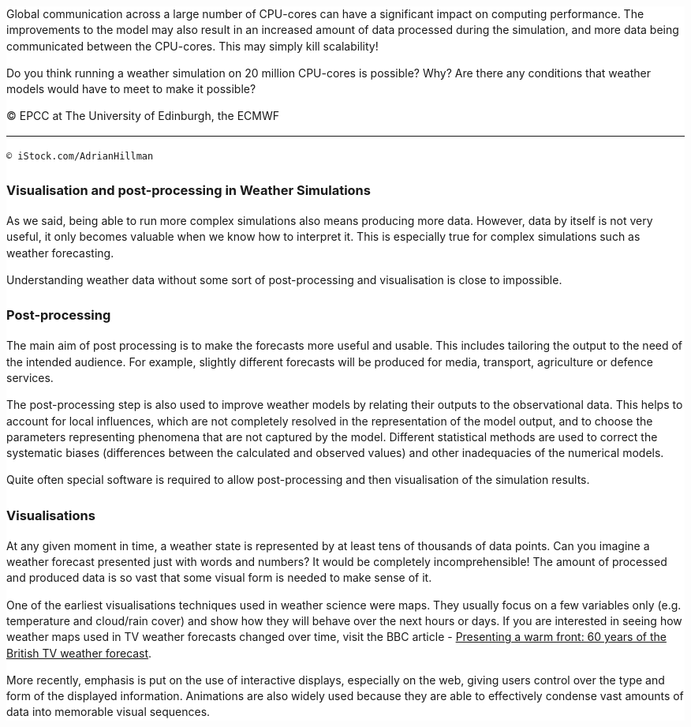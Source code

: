 Global communication across a large number of CPU-cores can have a significant impact on computing performance. The improvements to the model may also result in an increased amount of data processed during the simulation, and more data being communicated between the CPU-cores. This may simply kill scalability!

Do you think running a weather simulation on 20 million CPU-cores is possible? Why? Are there any conditions that weather models would have to meet to make it possible?

© EPCC at The University of Edinburgh, the ECMWF

---

```{figure} ./images/hero_ee2275be-6a29-4403-891c-3ec5a69c175f.jpg
© iStock.com/AdrianHillman
```

### Visualisation and post-processing in Weather Simulations

As we said, being able to run more complex simulations also means producing more data. However, data by itself is not very useful, it only becomes valuable when we know how to interpret it. This is especially true for complex simulations such as weather forecasting.

Understanding weather data without some sort of post-processing and visualisation is close to impossible.

### Post-processing

The main aim of post processing is to make the forecasts more useful and usable. This includes tailoring the output to the need of the intended audience. For example, slightly different forecasts will be produced for media, transport, agriculture or defence services.

The post-processing step is also used to improve weather models by relating their outputs to the observational data. This helps to account for local influences, which are not completely resolved in the representation of the model output, and to choose the parameters representing phenomena that are not captured by the model. Different statistical methods are used to correct the systematic biases (differences between the calculated and observed values) and other inadequacies of the numerical models.

Quite often special software is required to allow post-processing and then visualisation of the simulation results.

### Visualisations

At any given moment in time, a weather state is represented by at least tens of thousands of data points. Can you imagine a weather forecast presented just with words and numbers? It would be completely incomprehensible! The amount of processed and produced data is so vast that some visual form is needed to make sense of it.

One of the earliest visualisations techniques used in weather science were maps. They usually focus on a few variables only (e.g. temperature and cloud/rain cover) and show how they will behave over the next hours or days. If you are interested in seeing how weather maps used in TV weather forecasts changed over time, visit the BBC article - [Presenting a warm front: 60 years of the British TV weather forecast](https://www.bbc.co.uk/news/magazine-25665340).

More recently, emphasis is put on the use of interactive displays, especially on the web, giving users control over the type and form of the displayed information. Animations are also widely used because they are able to effectively condense vast amounts of data into memorable visual sequences.
